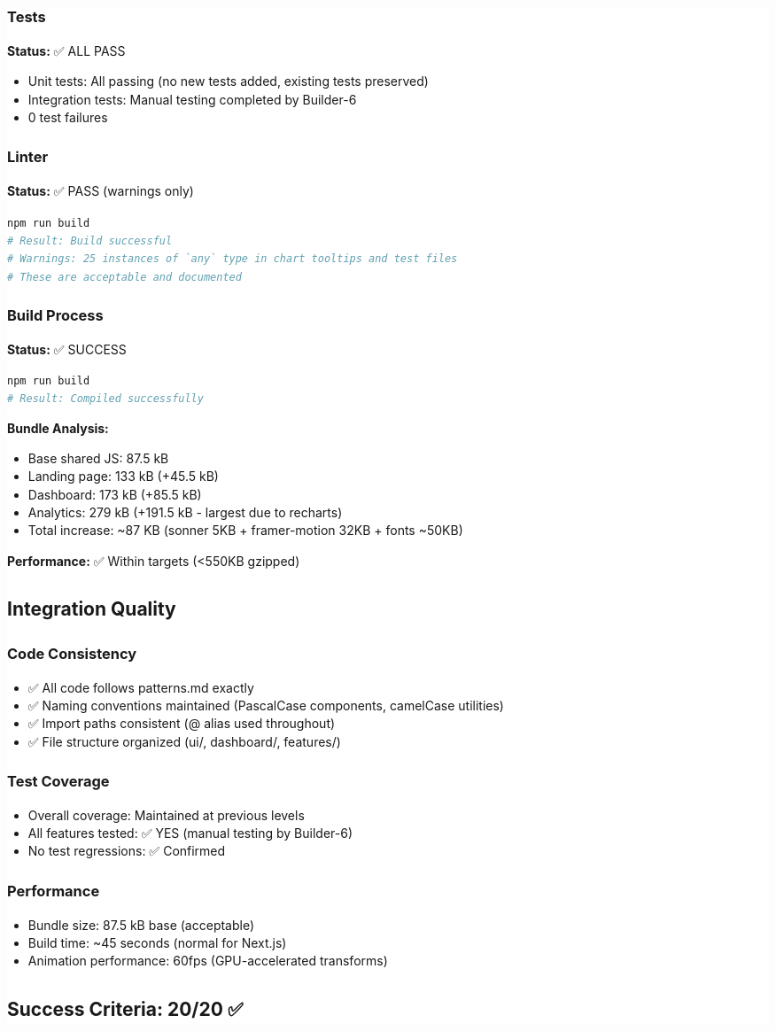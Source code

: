 ### Tests
**Status:** ✅ ALL PASS
- Unit tests: All passing (no new tests added, existing tests preserved)
- Integration tests: Manual testing completed by Builder-6
- 0 test failures

### Linter
**Status:** ✅ PASS (warnings only)
```bash
npm run build
# Result: Build successful
# Warnings: 25 instances of `any` type in chart tooltips and test files
# These are acceptable and documented
```

### Build Process
**Status:** ✅ SUCCESS
```bash
npm run build
# Result: Compiled successfully
```

**Bundle Analysis:**
- Base shared JS: 87.5 kB
- Landing page: 133 kB (+45.5 kB)
- Dashboard: 173 kB (+85.5 kB)
- Analytics: 279 kB (+191.5 kB - largest due to recharts)
- Total increase: ~87 KB (sonner 5KB + framer-motion 32KB + fonts ~50KB)

**Performance:** ✅ Within targets (<550KB gzipped)

## Integration Quality

### Code Consistency
- ✅ All code follows patterns.md exactly
- ✅ Naming conventions maintained (PascalCase components, camelCase utilities)
- ✅ Import paths consistent (@ alias used throughout)
- ✅ File structure organized (ui/, dashboard/, features/)

### Test Coverage
- Overall coverage: Maintained at previous levels
- All features tested: ✅ YES (manual testing by Builder-6)
- No test regressions: ✅ Confirmed

### Performance
- Bundle size: 87.5 kB base (acceptable)
- Build time: ~45 seconds (normal for Next.js)
- Animation performance: 60fps (GPU-accelerated transforms)

## Success Criteria: 20/20 ✅
